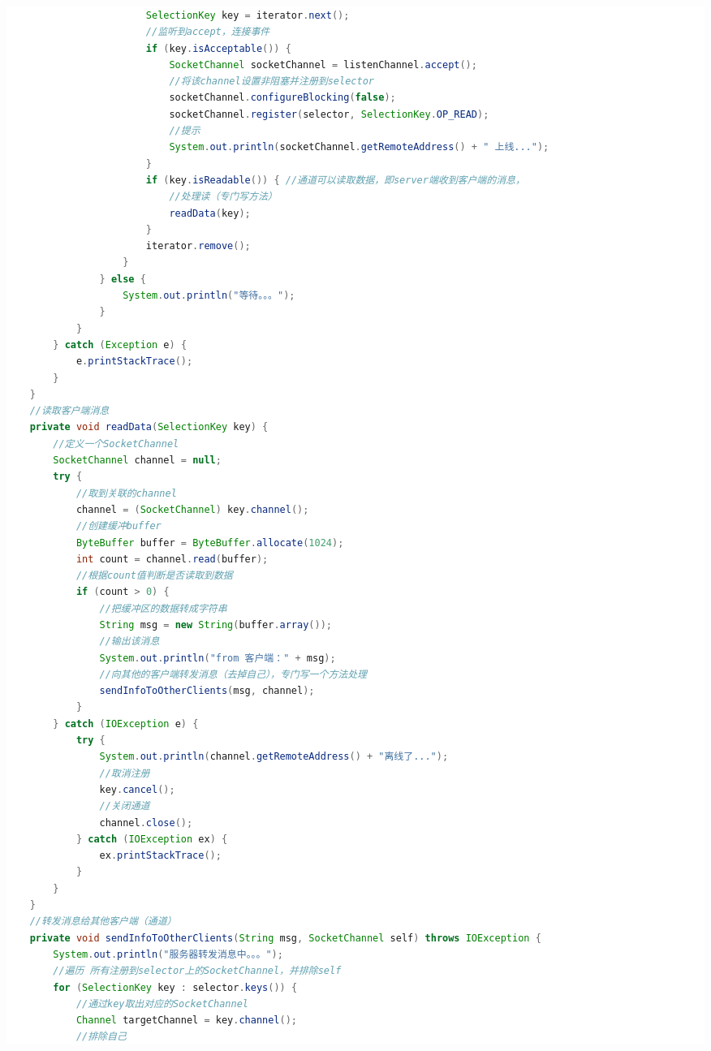 ```java
                        SelectionKey key = iterator.next();
                        //监听到accept，连接事件
                        if (key.isAcceptable()) {
                            SocketChannel socketChannel = listenChannel.accept();
                            //将该channel设置非阻塞并注册到selector
                            socketChannel.configureBlocking(false);
                            socketChannel.register(selector, SelectionKey.OP_READ);
                            //提示
                            System.out.println(socketChannel.getRemoteAddress() + " 上线...");
                        }
                        if (key.isReadable()) { //通道可以读取数据，即server端收到客户端的消息，
                            //处理读（专门写方法）
                            readData(key);
                        }
                        iterator.remove();
                    }
                } else {
                    System.out.println("等待。。。");
                }
            }
        } catch (Exception e) {
            e.printStackTrace();
        }
    }
    //读取客户端消息
    private void readData(SelectionKey key) {
        //定义一个SocketChannel
        SocketChannel channel = null;
        try {
            //取到关联的channel
            channel = (SocketChannel) key.channel();
            //创建缓冲buffer
            ByteBuffer buffer = ByteBuffer.allocate(1024);
            int count = channel.read(buffer);
            //根据count值判断是否读取到数据
            if (count > 0) {
                //把缓冲区的数据转成字符串
                String msg = new String(buffer.array());
                //输出该消息
                System.out.println("from 客户端：" + msg);
                //向其他的客户端转发消息（去掉自己），专门写一个方法处理
                sendInfoToOtherClients(msg, channel);
            }
        } catch (IOException e) {
            try {
                System.out.println(channel.getRemoteAddress() + "离线了...");
                //取消注册
                key.cancel();
                //关闭通道
                channel.close();
            } catch (IOException ex) {
                ex.printStackTrace();
            }
        }
    }
    //转发消息给其他客户端（通道）
    private void sendInfoToOtherClients(String msg, SocketChannel self) throws IOException {
        System.out.println("服务器转发消息中。。。");
        //遍历 所有注册到selector上的SocketChannel，并排除self
        for (SelectionKey key : selector.keys()) {
            //通过key取出对应的SocketChannel
            Channel targetChannel = key.channel();
            //排除自己
```